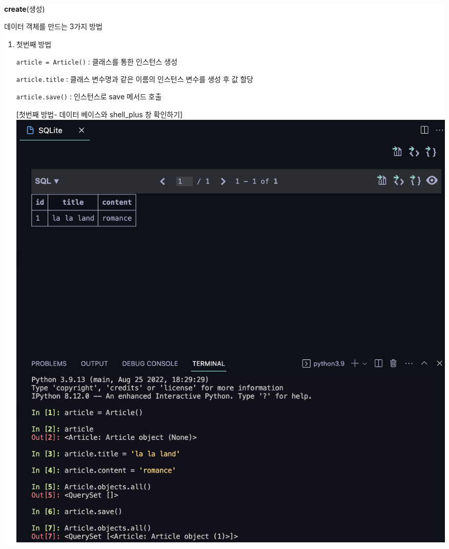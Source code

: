 **create**(생성)

데이터 객체를 만드는 3가지 방법

1. 첫번째 방법

   `article = Article()` : 클래스를 통한 인스턴스 생성

   `article.title` : 클래스 변수명과 같은 이름의 인스턴스 변수를 생성 후 값 할당

   `article.save()` : 인스턴스로 save 메서드 호출

   [첫번째 방법- 데이터 베이스와 shell_plus 창 확인하기]<img src=".\24-1. create.png">
